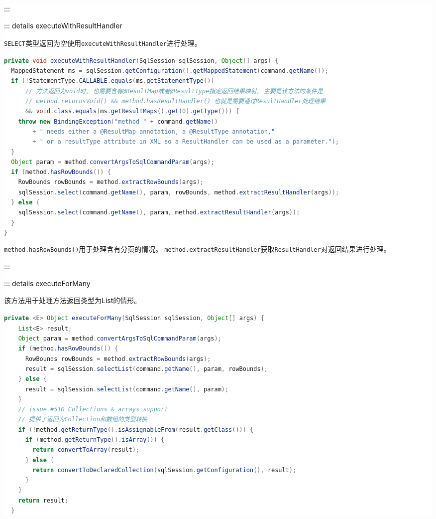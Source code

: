 :::

::: details executeWithResultHandler

`SELECT`类型返回为空使用`executeWithResultHandler`进行处理。

```java
private void executeWithResultHandler(SqlSession sqlSession, Object[] args) {
  MappedStatement ms = sqlSession.getConfiguration().getMappedStatement(command.getName());
  if (!StatementType.CALLABLE.equals(ms.getStatementType())
      // 方法返回为void时, 也需要含有@ResultMap或者@ResultType指定返回结果映射, 主要是该方法的条件是
      // method.returnsVoid() && method.hasResultHandler() 也就是需要通过ResultHandler处理结果
      && void.class.equals(ms.getResultMaps().get(0).getType())) {
    throw new BindingException("method " + command.getName()
        + " needs either a @ResultMap annotation, a @ResultType annotation,"
        + " or a resultType attribute in XML so a ResultHandler can be used as a parameter.");
  }
  Object param = method.convertArgsToSqlCommandParam(args);
  if (method.hasRowBounds()) {
    RowBounds rowBounds = method.extractRowBounds(args);
    sqlSession.select(command.getName(), param, rowBounds, method.extractResultHandler(args));
  } else {
    sqlSession.select(command.getName(), param, method.extractResultHandler(args));
  }
}

```

`method.hasRowBounds()`用于处理含有分页的情况。
`method.extractResultHandler`获取`ResultHandler`对返回结果进行处理。

:::

::: details executeForMany

该方法用于处理方法返回类型为List的情形。

```java
private <E> Object executeForMany(SqlSession sqlSession, Object[] args) {
    List<E> result;
    Object param = method.convertArgsToSqlCommandParam(args);
    if (method.hasRowBounds()) {
      RowBounds rowBounds = method.extractRowBounds(args);
      result = sqlSession.selectList(command.getName(), param, rowBounds);
    } else {
      result = sqlSession.selectList(command.getName(), param);
    }
    // issue #510 Collections & arrays support
    // 提供了返回为Collection和数组的类型转换
    if (!method.getReturnType().isAssignableFrom(result.getClass())) {
      if (method.getReturnType().isArray()) {
        return convertToArray(result);
      } else {
        return convertToDeclaredCollection(sqlSession.getConfiguration(), result);
      }
    }
    return result;
  }

```
